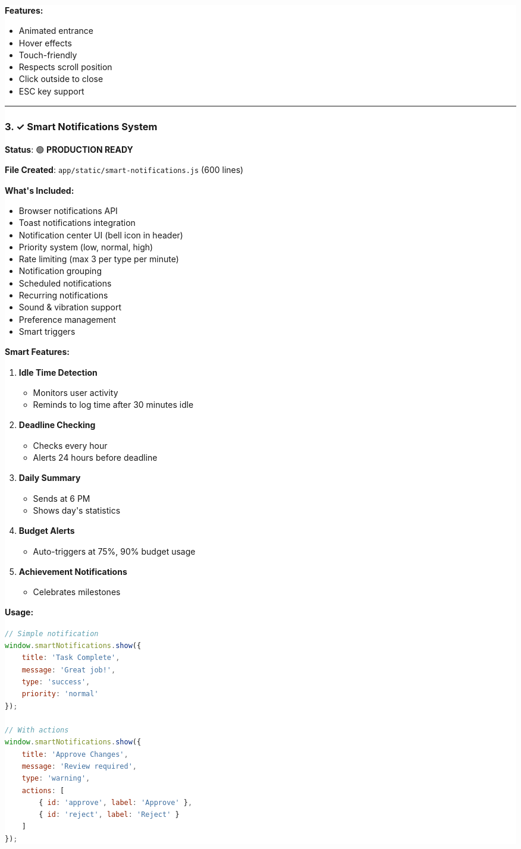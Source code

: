 **Features:**
- Animated entrance
- Hover effects
- Touch-friendly
- Respects scroll position
- Click outside to close
- ESC key support

---

### 3. ✓ **Smart Notifications System**

**Status**: 🟢 **PRODUCTION READY**

**File Created**: `app/static/smart-notifications.js` (600 lines)

**What's Included:**
- Browser notifications API
- Toast notifications integration
- Notification center UI (bell icon in header)
- Priority system (low, normal, high)
- Rate limiting (max 3 per type per minute)
- Notification grouping
- Scheduled notifications
- Recurring notifications
- Sound & vibration support
- Preference management
- Smart triggers

**Smart Features:**
1. **Idle Time Detection**
   - Monitors user activity
   - Reminds to log time after 30 minutes idle
   
2. **Deadline Checking**
   - Checks every hour
   - Alerts 24 hours before deadline
   
3. **Daily Summary**
   - Sends at 6 PM
   - Shows day's statistics
   
4. **Budget Alerts**
   - Auto-triggers at 75%, 90% budget usage
   
5. **Achievement Notifications**
   - Celebrates milestones

**Usage:**
```javascript
// Simple notification
window.smartNotifications.show({
    title: 'Task Complete',
    message: 'Great job!',
    type: 'success',
    priority: 'normal'
});

// With actions
window.smartNotifications.show({
    title: 'Approve Changes',
    message: 'Review required',
    type: 'warning',
    actions: [
        { id: 'approve', label: 'Approve' },
        { id: 'reject', label: 'Reject' }
    ]
});
```
